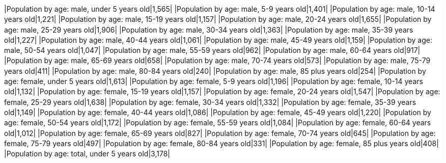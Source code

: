 |Population by age: male, under 5 years old|1,565|
|Population by age: male, 5-9 years old|1,401|
|Population by age: male, 10-14 years old|1,221|
|Population by age: male, 15-19 years old|1,157|
|Population by age: male, 20-24 years old|1,655|
|Population by age: male, 25-29 years old|1,906|
|Population by age: male, 30-34 years old|1,363|
|Population by age: male, 35-39 years old|1,227|
|Population by age: male, 40-44 years old|1,061|
|Population by age: male, 45-49 years old|1,159|
|Population by age: male, 50-54 years old|1,047|
|Population by age: male, 55-59 years old|962|
|Population by age: male, 60-64 years old|917|
|Population by age: male, 65-69 years old|658|
|Population by age: male, 70-74 years old|573|
|Population by age: male, 75-79 years old|411|
|Population by age: male, 80-84 years old|240|
|Population by age: male, 85 plus years old|254|
|Population by age: female, under 5 years old|1,613|
|Population by age: female, 5-9 years old|1,196|
|Population by age: female, 10-14 years old|1,132|
|Population by age: female, 15-19 years old|1,157|
|Population by age: female, 20-24 years old|1,547|
|Population by age: female, 25-29 years old|1,638|
|Population by age: female, 30-34 years old|1,332|
|Population by age: female, 35-39 years old|1,149|
|Population by age: female, 40-44 years old|1,086|
|Population by age: female, 45-49 years old|1,220|
|Population by age: female, 50-54 years old|1,172|
|Population by age: female, 55-59 years old|1,084|
|Population by age: female, 60-64 years old|1,012|
|Population by age: female, 65-69 years old|827|
|Population by age: female, 70-74 years old|645|
|Population by age: female, 75-79 years old|497|
|Population by age: female, 80-84 years old|331|
|Population by age: female, 85 plus years old|408|
|Population by age: total, under 5 years old|3,178|